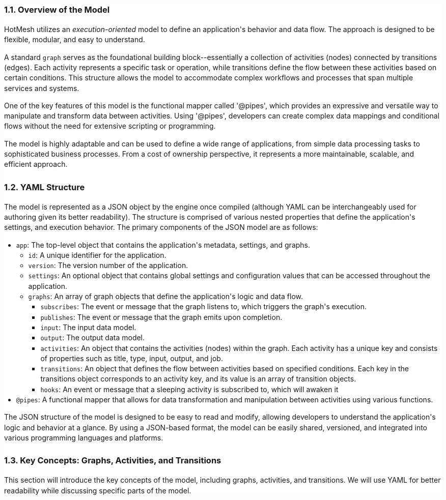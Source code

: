 ### 1.1. Overview of the Model
HotMesh utilizes an *execution-oriented* model to define an application's behavior and data flow. The approach is designed to be flexible, modular, and easy to understand.

A standard `graph` serves as the foundational building block--essentially a collection of activities (nodes) connected by transitions (edges). Each activity represents a specific task or operation, while transitions define the flow between these activities based on certain conditions. This structure allows the model to accommodate complex workflows and processes that span multiple services and systems.

One of the key features of this model is the functional mapper called '@pipes', which provides an expressive and versatile way to manipulate and transform data between activities. Using '@pipes', developers can create complex data mappings and conditional flows without the need for extensive scripting or programming.

The model is highly adaptable and can be used to define a wide range of applications, from simple data processing tasks to sophisticated business processes. From a cost of ownership perspective, it represents a more maintainable, scalable, and efficient approach.

### 1.2. YAML Structure
The model is represented as a JSON object by the engine once compiled (although YAML can be interchangeably used for authoring given its better readability). The structure is comprised of various nested properties that define the application's settings, and execution behavior. The primary components of the JSON model are as follows:

- `app`: The top-level object that contains the application's metadata, settings, and graphs.
  - `id`: A unique identifier for the application.
  - `version`: The version number of the application.
  - `settings`: An optional object that contains global settings and configuration values that can be accessed throughout the application.
  - `graphs`: An array of graph objects that define the application's logic and data flow.
    - `subscribes`: The event or message that the graph listens to, which triggers the graph's execution.
    - `publishes`: The event or message that the graph emits upon completion.
    - `input`: The input data model.
    - `output`: The output data model.
    - `activities`: An object that contains the activities (nodes) within the graph. Each activity has a unique key and consists of properties such as title, type, input, output, and job.
    - `transitions`: An object that defines the flow between activities based on specified conditions. Each key in the transitions object corresponds to an activity key, and its value is an array of transition objects.
    - `hooks`: An event or message that a sleeping activity is subscribed to, which will awaken it
- `@pipes`: A functional mapper that allows for data transformation and manipulation between activities using various functions.

The JSON structure of the model is designed to be easy to read and modify, allowing developers to understand the application's logic and behavior at a glance. By using a JSON-based format, the model can be easily shared, versioned, and integrated into various programming languages and platforms.

### 1.3. Key Concepts: Graphs, Activities, and Transitions
This section will introduce the key concepts of the model, including graphs, activities, and transitions. We will use YAML for better readability while discussing specific parts of the model.
